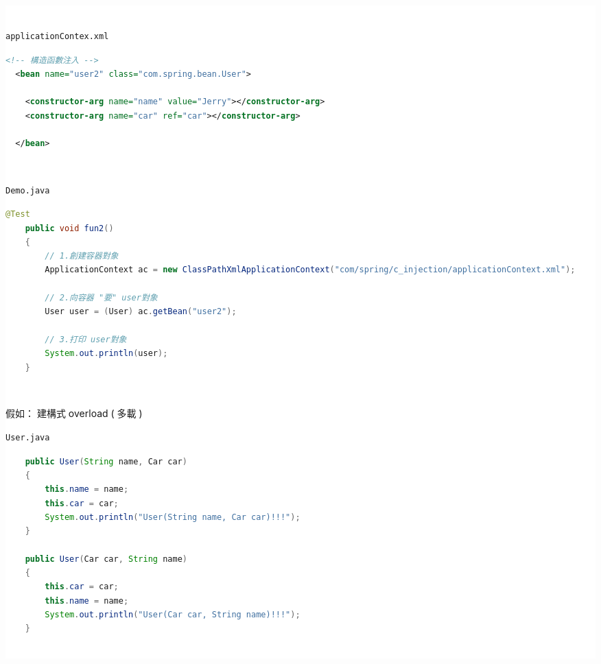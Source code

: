 <br>

`applicationContex.xml`

```xml
<!-- 構造函數注入 -->
  <bean name="user2" class="com.spring.bean.User">
  
  	<constructor-arg name="name" value="Jerry"></constructor-arg>
  	<constructor-arg name="car" ref="car"></constructor-arg>
  	
  </bean>
```

<br>

`Demo.java`

```java
@Test
	public void fun2()
	{
		// 1.創建容器對象
		ApplicationContext ac = new ClassPathXmlApplicationContext("com/spring/c_injection/applicationContext.xml");

		// 2.向容器 "要" user對象
		User user = (User) ac.getBean("user2");

		// 3.打印 user對象
		System.out.println(user);
	}
```

<br>

假如： 建構式 overload ( 多載 )

`User.java`

```java
    public User(String name, Car car)
	{
		this.name = name;
		this.car = car;
		System.out.println("User(String name, Car car)!!!");
	}
	
	public User(Car car, String name)
	{
		this.car = car;
		this.name = name;
		System.out.println("User(Car car, String name)!!!");
	}
```

<br>
